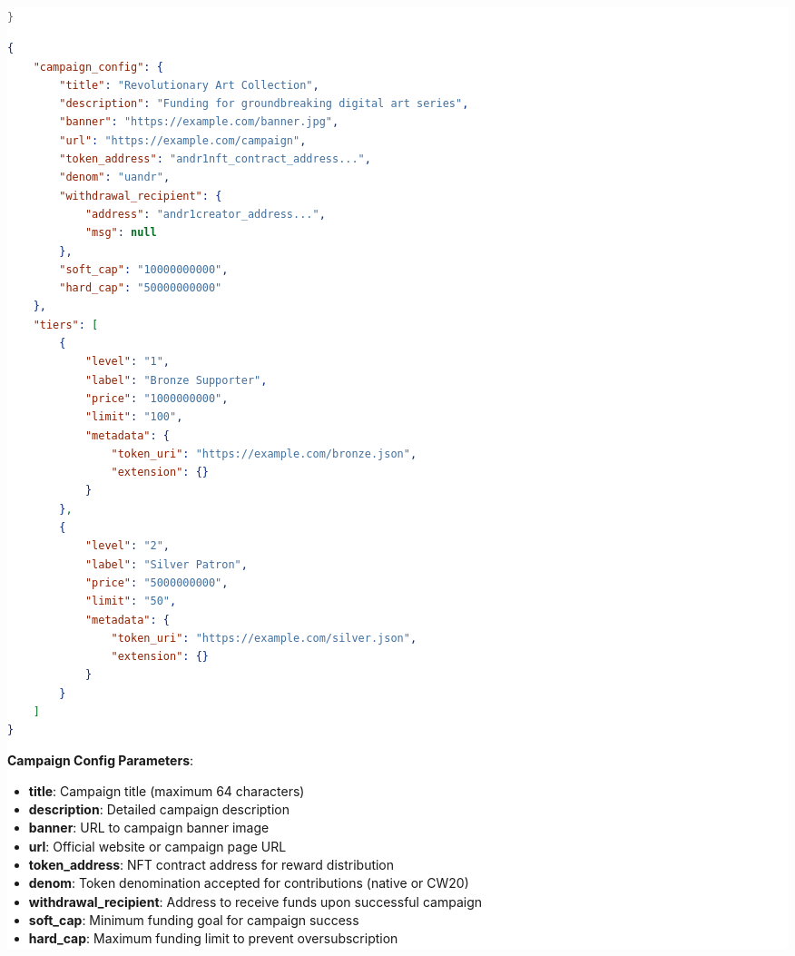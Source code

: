 ```rust
}
```

```json
{
    "campaign_config": {
        "title": "Revolutionary Art Collection",
        "description": "Funding for groundbreaking digital art series",
        "banner": "https://example.com/banner.jpg",
        "url": "https://example.com/campaign",
        "token_address": "andr1nft_contract_address...",
        "denom": "uandr",
        "withdrawal_recipient": {
            "address": "andr1creator_address...",
            "msg": null
        },
        "soft_cap": "10000000000",
        "hard_cap": "50000000000"
    },
    "tiers": [
        {
            "level": "1",
            "label": "Bronze Supporter",
            "price": "1000000000",
            "limit": "100",
            "metadata": {
                "token_uri": "https://example.com/bronze.json",
                "extension": {}
            }
        },
        {
            "level": "2",
            "label": "Silver Patron",
            "price": "5000000000",
            "limit": "50",
            "metadata": {
                "token_uri": "https://example.com/silver.json",
                "extension": {}
            }
        }
    ]
}
```

**Campaign Config Parameters**:
- **title**: Campaign title (maximum 64 characters)
- **description**: Detailed campaign description
- **banner**: URL to campaign banner image
- **url**: Official website or campaign page URL
- **token_address**: NFT contract address for reward distribution
- **denom**: Token denomination accepted for contributions (native or CW20)
- **withdrawal_recipient**: Address to receive funds upon successful campaign
- **soft_cap**: Minimum funding goal for campaign success
- **hard_cap**: Maximum funding limit to prevent oversubscription
